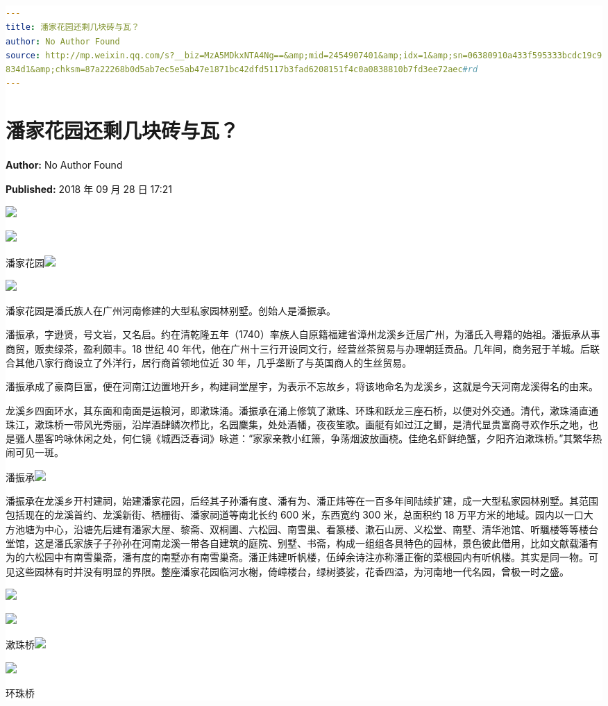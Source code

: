 ```yaml
---
title: 潘家花园还剩几块砖与瓦？
author: No Author Found
source: http://mp.weixin.qq.com/s?__biz=MzA5MDkxNTA4Ng==&amp;mid=2454907401&amp;idx=1&amp;sn=06380910a433f595333bcdc19c9834d1&amp;chksm=87a22268b0d5ab7ec5e5ab47e1871bc42dfd5117b3fad6208151f4c0a0838810b7fd3ee72aec#rd
---
```


# 潘家花园还剩几块砖与瓦？

**Author:** No Author Found

**Published:** 2018 年 09 月 28 日 17:21

![](https://mmbiz.qpic.cn/mmbiz_png/Ljib4So7yuWjRTOy7rbPL8ZkFicAAH4lKsKicl7sS8siaXVQftib7v6WsKV9h8SUoWEkCBDh2fKXxRLlt4WKjSvokOg/640?wx_fmt=png)

![](https://mmbiz.qpic.cn/mmbiz_png/Ljib4So7yuWjRTOy7rbPL8ZkFicAAH4lKs5hHrQHtWKVmZs9rkYAmpsCFlu1cRQNfsSykAluZxbsJHgt4nwbsxeg/640?wx_fmt=png)

潘家花园![](https://mmbiz.qpic.cn/mmbiz_png/Ljib4So7yuWjRTOy7rbPL8ZkFicAAH4lKsYlbjthDNygYKS5lTFrLGT0uEiaHD5mzhOKOUkwhSia3V6HeJVDKqibVSQ/640?wx_fmt=png)

![](https://mmbiz.qpic.cn/mmbiz_png/Ljib4So7yuWjRTOy7rbPL8ZkFicAAH4lKs5zCV2yQ00OIPM45ksjbtjd8picZYe1ayTlDCtcUHHnXT84WBJtiaJInw/640?wx_fmt=png)

潘家花园是潘氏族人在广州河南修建的大型私家园林别墅。创始人是潘振承。

潘振承，字逊贤，号文岩，又名启。约在清乾隆五年（1740）率族人自原籍福建省漳州龙溪乡迁居广州，为潘氏入粤籍的始祖。潘振承从事商贸，贩卖绿茶，盈利颇丰。18 世纪 40 年代，他在广州十三行开设同文行，经营丝茶贸易与办理朝廷贡品。几年间，商务冠于羊城。后联合其他八家行商设立了外洋行，居行商首领地位近 30 年，几乎垄断了与英国商人的生丝贸易。

潘振承成了豪商巨富，便在河南江边置地开乡，构建祠堂屋宇，为表示不忘故乡，将该地命名为龙溪乡，这就是今天河南龙溪得名的由来。

龙溪乡四面环水，其东面和南面是运粮河，即漱珠涌。潘振承在涌上修筑了漱珠、环珠和跃龙三座石桥，以便对外交通。清代，漱珠涌直通珠江，漱珠桥一带风光秀丽，沿岸酒肆鳞次栉比，名园麇集，处处酒幡，夜夜笙歌。画艇有如过江之鲫，是清代显贵富商寻欢作乐之地，也是骚人墨客吟咏休闲之处，何仁镜《城西泛春词》咏道：“家家亲教小红箫，争荡烟波放画桡。佳绝名虾鲜绝蟹，夕阳齐泊漱珠桥。”其繁华热闹可见一斑。

潘振承![](https://mmbiz.qpic.cn/mmbiz_jpg/PJWG74pLsMYib7fqZib0hVqRLUuBbib63fswtHk0YTyq0SPqJ80e1KoKpEqEf9mR9CRvXrrpOwzBblBMlK35Dnong/640?wx_fmt=jpeg)

潘振承在龙溪乡开村建祠，始建潘家花园，后经其子孙潘有度、潘有为、潘正炜等在一百多年间陆续扩建，成一大型私家园林别墅。其范围包括现在的龙溪首约、龙溪新街、栖栅街、潘家祠道等南北长约 600 米，东西宽约 300 米，总面积约 18 万平方米的地域。园内以一口大方池塘为中心，沿塘先后建有潘家大屋、黎斋、双桐圃、六松园、南雪巢、看篆楼、漱石山房、义松堂、南墅、清华池馆、听颿楼等等楼台堂馆，这是潘氏家族子子孙孙在河南龙溪一带各自建筑的庭院、别墅、书斋，构成一组组各具特色的园林，景色彼此借用，比如文献载潘有为的六松园中有南雪巢斋，潘有度的南墅亦有南雪巢斋。潘正炜建听帆楼，伍绰余诗注亦称潘正衡的菜根园内有听帆楼。其实是同一物。可见这些园林有时并没有明显的界限。整座潘家花园临河水榭，倚嶂楼台，绿树婆娑，花香四溢，为河南地一代名园，曾极一时之盛。

![](https://mmbiz.qpic.cn/mmbiz_jpg/PJWG74pLsMYib7fqZib0hVqRLUuBbib63fsHABHyaq6xjeHLtuvHhGrFUaUsIiaTqfnXUx1icZdibibqHfLicKKntKPTrA/640?wx_fmt=jpeg)

![](https://mmbiz.qpic.cn/mmbiz_png/Ljib4So7yuWgdSBqOibtgiaYWjL4pkRXwycb2DGU0w4LbBWYIkdYfrQ3ojgJXwx22dwvh3LOIrg1k6oqz30t9ptgg/640?wx_fmt=png)

漱珠桥![](https://mmbiz.qpic.cn/mmbiz_jpg/PJWG74pLsMYib7fqZib0hVqRLUuBbib63fsicMY7wuZoGQWp0qmycbCYnltptvD1Df9xibaCcT5msEiaQJx8GbVicPMIQ/640?wx_fmt=jpeg)

![](https://mmbiz.qpic.cn/mmbiz_png/Ljib4So7yuWgdSBqOibtgiaYWjL4pkRXwycx6TicMlNSzttLNw9ueSdxyxjGlria0W702M41sK9uZkJMqNI0RCbxSibA/640?wx_fmt=png)

环珠桥
